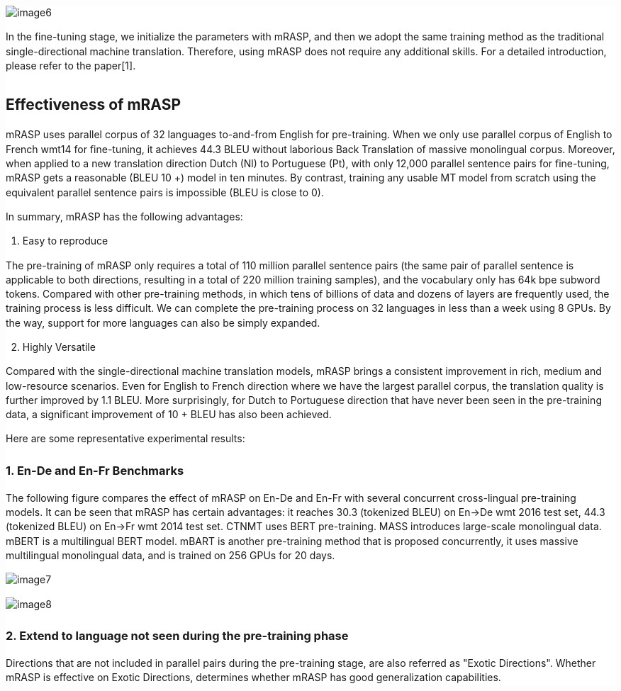 
![image6](./uni-representation.png)

In the fine-tuning stage, we initialize the parameters with mRASP, and then we adopt the same training method as the traditional single-directional machine translation. Therefore, using mRASP does not require any additional skills. For a detailed introduction, please refer to the paper[1].

## Effectiveness of mRASP
mRASP uses parallel corpus of 32 languages to-and-from English for pre-training. When we only use parallel corpus of English to French wmt14 for fine-tuning, it achieves 44.3 BLEU without laborious Back Translation of massive monolingual corpus. Moreover, when applied to a new translation direction Dutch (Nl) to Portuguese (Pt), with only 12,000 parallel sentence pairs for fine-tuning, mRASP gets a reasonable (BLEU 10 +) model in ten minutes. By contrast, training any usable MT model from scratch using the equivalent parallel sentence pairs is impossible (BLEU is close to 0).

In summary, mRASP has the following advantages:
1. Easy to reproduce

The pre-training of mRASP only requires a total of 110 million parallel sentence pairs (the same pair of parallel sentence is applicable to both directions, resulting in a total of 220 million training samples), and the vocabulary only has 64k bpe subword tokens. Compared with other pre-training methods, in which tens of billions of data and dozens of layers are frequently used, the training process is less difficult. We can complete the pre-training process on 32 languages in less than a week using 8 GPUs. By the way, support for more languages can also be simply expanded.

2. Highly Versatile

Compared with the single-directional machine translation models, mRASP brings a consistent improvement in rich, medium and low-resource scenarios. Even for English to French direction where we have the largest parallel corpus, the translation quality is further improved by 1.1 BLEU. More surprisingly, for Dutch to Portuguese direction that have never been seen in the pre-training data, a significant improvement of 10 + BLEU has also been achieved.

Here are some representative experimental results:

### 1. En-De and En-Fr Benchmarks
The following figure compares the effect of mRASP on En-De and En-Fr with several concurrent cross-lingual pre-training models. It can be seen that mRASP has certain advantages: it reaches 30.3 (tokenized BLEU) on En->De wmt 2016 test set, 44.3 (tokenized BLEU) on En->Fr wmt 2014 test set. CTNMT uses BERT pre-training. MASS introduces large-scale monolingual data. mBERT is a multilingual BERT model. mBART is another pre-training method that is proposed concurrently, it uses massive multilingual monolingual data, and is trained on 256 GPUs for 20 days.

![image7](./en-de.png)

![image8](./en-fr.png)


### 2. Extend to language not seen during the pre-training phase
Directions that are not included in parallel pairs during the pre-training stage, are also referred as "Exotic Directions". Whether mRASP is effective on Exotic Directions, determines whether mRASP has good generalization capabilities.
